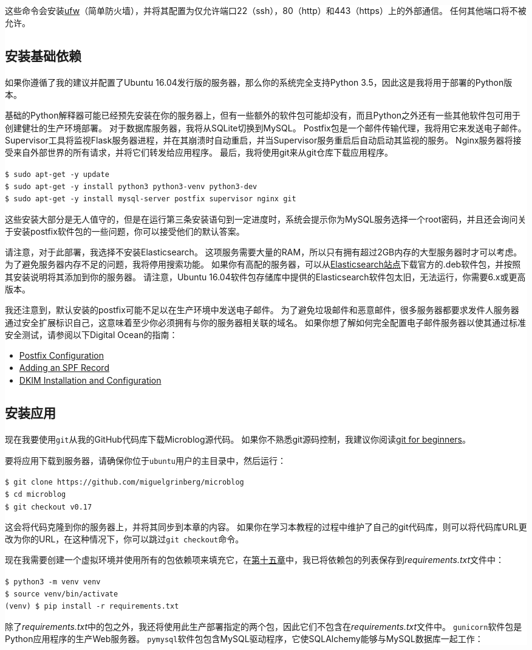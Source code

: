 这些命令会安装[ufw](https://wiki.ubuntu.com/UncomplicatedFirewall)（简单防火墙），并将其配置为仅允许端口22（ssh），80（http）和443（https）上的外部通信。 任何其他端口将不被允许。

## 安装基础依赖

如果你遵循了我的建议并配置了Ubuntu 16.04发行版的服务器，那么你的系统完全支持Python 3.5，因此这是我将用于部署的Python版本。

基础的Python解释器可能已经预先安装在你的服务器上，但有一些额外的软件包可能却没有，而且Python之外还有一些其他软件包可用于创建健壮的生产环境部署。 对于数据库服务器，我将从SQLite切换到MySQL。 Postfix包是一个邮件传输代理，我将用它来发送电子邮件。 Supervisor工具将监视Flask服务器进程，并在其崩溃时自动重启，并当Supervisor服务重启后自动启动其监视的服务。 Nginx服务器将接受来自外部世界的所有请求，并将它们转发给应用程序。 最后，我将使用git来从git仓库下载应用程序。

```
$ sudo apt-get -y update
$ sudo apt-get -y install python3 python3-venv python3-dev
$ sudo apt-get -y install mysql-server postfix supervisor nginx git
```

这些安装大部分是无人值守的，但是在运行第三条安装语句到一定进度时，系统会提示你为MySQL服务选择一个root密码，并且还会询问关于安装postfix软件包的一些问题，你可以接受他们的默认答案。

请注意，对于此部署，我选择不安装Elasticsearch。 这项服务需要大量的RAM，所以只有拥有超过2GB内存的大型服务器时才可以考虑。 为了避免服务器内存不足的问题，我将停用搜索功能。 如果你有高配的服务器，可以从[Elasticsearch站点](https://elastic.co/)下载官方的.deb软件包，并按照其安装说明将其添加到你的服务器。 请注意，Ubuntu 16.04软件包存储库中提供的Elasticsearch软件包太旧，无法运行，你需要6.x或更高版本。

我还注意到，默认安装的postfix可能不足以在生产环境中发送电子邮件。 为了避免垃圾邮件和恶意邮件，很多服务器都要求发件人服务器通过安全扩展标识自己，这意味着至少你必须拥有与你的服务器相关联的域名。 如果你想了解如何完全配置电子邮件服务器以使其通过标准安全测试，请参阅以下Digital Ocean的指南：

*   [Postfix Configuration](http://do.co/2FhdIes)
*   [Adding an SPF Record](http://do.co/2Ff8ksk)
*   [DKIM Installation and Configuration](http://do.co/2HW2oTD)

## 安装应用

现在我要使用`git`从我的GitHub代码库下载Microblog源代码。 如果你不熟悉git源码控制，我建议你阅读[git for beginners](http://ryanflorence.com/git-for-beginners/)。

要将应用下载到服务器，请确保你位于`ubuntu`用户的主目录中，然后运行：

```
$ git clone https://github.com/miguelgrinberg/microblog
$ cd microblog
$ git checkout v0.17
```

这会将代码克隆到你的服务器上，并将其同步到本章的内容。 如果你在学习本教程的过程中维护了自己的git代码库，则可以将代码库URL更改为你的URL，在这种情况下，你可以跳过`git checkout`命令。

现在我需要创建一个虚拟环境并使用所有的包依赖项来填充它，在[第十五章](https://github.com/luhuisicnu/The-Flask-Mega-Tutorial-zh/blob/master/docs/%e7%ac%ac%e5%8d%81%e4%ba%94%e7%ab%a0%ef%bc%9a%e4%bc%98%e5%8c%96%e5%ba%94%e7%94%a8%e7%bb%93%e6%9e%84.md)中，我已将依赖包的列表保存到*requirements.txt*文件中：

```
$ python3 -m venv venv
$ source venv/bin/activate
(venv) $ pip install -r requirements.txt
```

除了*requirements.txt*中的包之外，我还将使用此生产部署指定的两个包，因此它们不包含在*requirements.txt*文件中。 `gunicorn`软件包是Python应用程序的生产Web服务器。 `pymysql`软件包包含MySQL驱动程序，它使SQLAlchemy能够与MySQL数据库一起工作：
